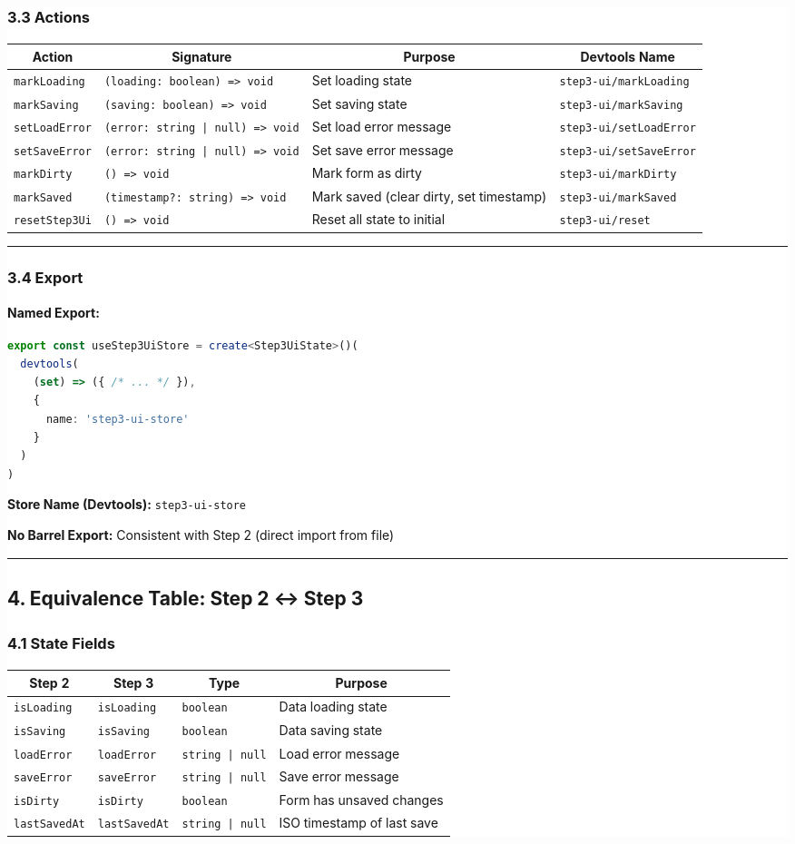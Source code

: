 
### 3.3 Actions

| Action | Signature | Purpose | Devtools Name |
|--------|-----------|---------|---------------|
| `markLoading` | `(loading: boolean) => void` | Set loading state | `step3-ui/markLoading` |
| `markSaving` | `(saving: boolean) => void` | Set saving state | `step3-ui/markSaving` |
| `setLoadError` | `(error: string \| null) => void` | Set load error message | `step3-ui/setLoadError` |
| `setSaveError` | `(error: string \| null) => void` | Set save error message | `step3-ui/setSaveError` |
| `markDirty` | `() => void` | Mark form as dirty | `step3-ui/markDirty` |
| `markSaved` | `(timestamp?: string) => void` | Mark saved (clear dirty, set timestamp) | `step3-ui/markSaved` |
| `resetStep3Ui` | `() => void` | Reset all state to initial | `step3-ui/reset` |

---

### 3.4 Export

**Named Export:**
```typescript
export const useStep3UiStore = create<Step3UiState>()(
  devtools(
    (set) => ({ /* ... */ }),
    {
      name: 'step3-ui-store'
    }
  )
)
```

**Store Name (Devtools):** `step3-ui-store`

**No Barrel Export:** Consistent with Step 2 (direct import from file)

---

## 4. Equivalence Table: Step 2 ↔ Step 3

### 4.1 State Fields

| Step 2 | Step 3 | Type | Purpose |
|--------|--------|------|---------|
| `isLoading` | `isLoading` | `boolean` | Data loading state |
| `isSaving` | `isSaving` | `boolean` | Data saving state |
| `loadError` | `loadError` | `string \| null` | Load error message |
| `saveError` | `saveError` | `string \| null` | Save error message |
| `isDirty` | `isDirty` | `boolean` | Form has unsaved changes |
| `lastSavedAt` | `lastSavedAt` | `string \| null` | ISO timestamp of last save |

